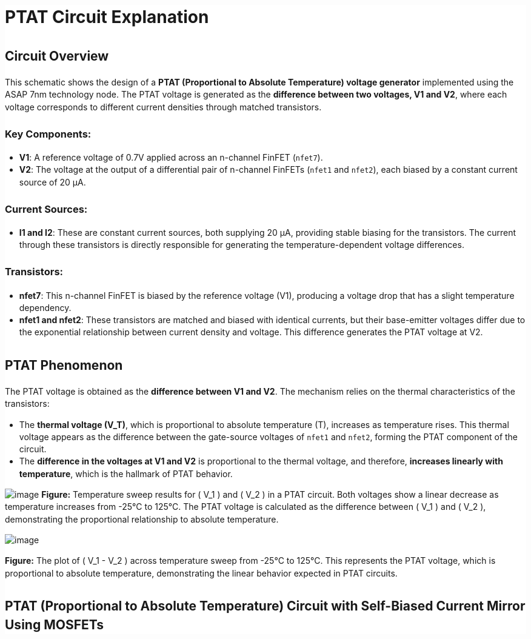 # PTAT Circuit Explanation

## Circuit Overview
This schematic shows the design of a **PTAT (Proportional to Absolute Temperature) voltage generator** implemented using the ASAP 7nm technology node. The PTAT voltage is generated as the **difference between two voltages, V1 and V2**, where each voltage corresponds to different current densities through matched transistors.

### Key Components:
- **V1**: A reference voltage of 0.7V applied across an n-channel FinFET (`nfet7`).
- **V2**: The voltage at the output of a differential pair of n-channel FinFETs (`nfet1` and `nfet2`), each biased by a constant current source of 20 µA.

### Current Sources:
- **I1 and I2**: These are constant current sources, both supplying 20 µA, providing stable biasing for the transistors. The current through these transistors is directly responsible for generating the temperature-dependent voltage differences.

### Transistors:
- **nfet7**: This n-channel FinFET is biased by the reference voltage (V1), producing a voltage drop that has a slight temperature dependency.
- **nfet1 and nfet2**: These transistors are matched and biased with identical currents, but their base-emitter voltages differ due to the exponential relationship between current density and voltage. This difference generates the PTAT voltage at V2.

## PTAT Phenomenon
The PTAT voltage is obtained as the **difference between V1 and V2**. The mechanism relies on the thermal characteristics of the transistors:
- The **thermal voltage (V_T)**, which is proportional to absolute temperature (T), increases as temperature rises. This thermal voltage appears as the difference between the gate-source voltages of `nfet1` and `nfet2`, forming the PTAT component of the circuit.
- The **difference in the voltages at V1 and V2** is proportional to the thermal voltage, and therefore, **increases linearly with temperature**, which is the hallmark of PTAT behavior.


![image](https://github.com/user-attachments/assets/69ffe6d1-38ec-4f2f-8c26-b9ec4ce79f2c)
**Figure:** Temperature sweep results for \( V_1 \) and \( V_2 \) in a PTAT circuit. Both voltages show a linear decrease as temperature increases from -25°C to 125°C. The PTAT voltage is calculated as the difference between \( V_1 \) and \( V_2 \), demonstrating the proportional relationship to absolute temperature.


![image](https://github.com/user-attachments/assets/d9ca73c6-6d7a-4cf7-88b0-dcb9735ac1a8)

**Figure:** The plot of \( V_1 - V_2 \) across temperature sweep from -25°C to 125°C. This represents the PTAT voltage, which is proportional to absolute temperature, demonstrating the linear behavior expected in PTAT circuits.

## PTAT (Proportional to Absolute Temperature) Circuit with Self-Biased Current Mirror Using MOSFETs
